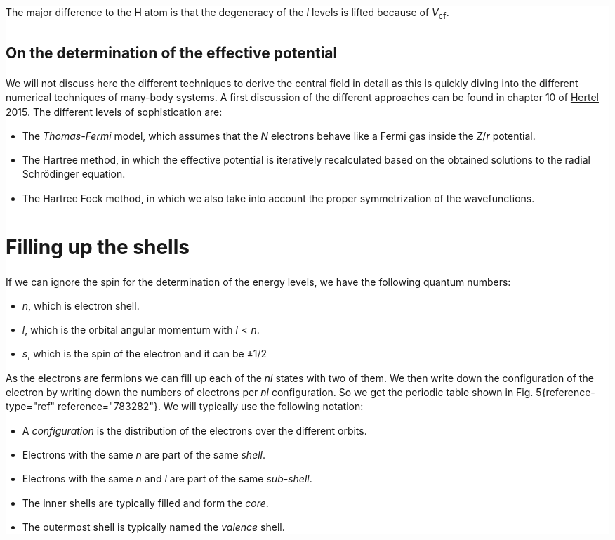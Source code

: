 The major difference to the $\mathrm{H}$ atom is that
the degeneracy of the $l$ levels is lifted because of $V_\textrm{cf}$.

## On the determination of the effective potential

We will not discuss here the different techniques to derive the central
field in detail as this is quickly diving into the different numerical
techniques of many-body systems. A first discussion of the different
approaches can be found in chapter 10 of [Hertel 2015](http://dx.doi.org/10.1007/978-3-642-54322-7_10). The different
levels of sophistication are:

- The _Thomas-Fermi_ model, which assumes that the $N$ electrons
  behave like a Fermi gas inside the $Z/r$ potential.

- The Hartree method, in which the effective potential is iteratively
  recalculated based on the obtained solutions to the radial
  Schrödinger equation.

- The Hartree Fock method, in which we also take into account the
  proper symmetrization of the wavefunctions.

# Filling up the shells

If we can ignore the spin for the determination of the energy levels, we
have the following quantum numbers:

- $n$, which is electron shell.

- $l$, which is the orbital angular momentum with $l<n$.

- $s$, which is the spin of the electron and it can be $\pm 1/2$

As the electrons are fermions we can fill up each of the $nl$ states
with two of them. We then write down the configuration of the electron
by writing down the numbers of electrons per $nl$ configuration. So we
get the periodic table shown in Fig. [5](#783282){reference-type="ref"
reference="783282"}. We will typically use the following notation:

- A _configuration_ is the distribution of the electrons over the
  different orbits.

- Electrons with the same $n$ are part of the same _shell_.

- Electrons with the same $n$ and $l$ are part of the same
  _sub-shell_.

- The inner shells are typically filled and form the _core_.

- The outermost shell is typically named the _valence_ shell.

<figure id="fig-measure">